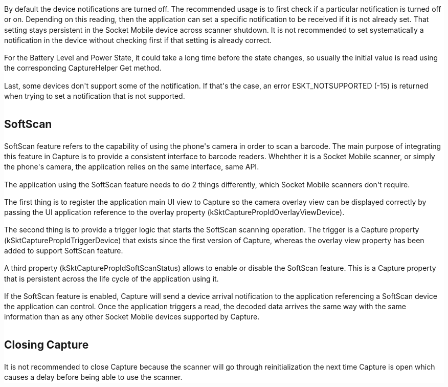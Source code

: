 By default the device notifications are turned off.
The recommended usage is to first check if a particular notification is
turned off or on. Depending on this reading, then the application can set a
specific notification to be received if it is not already set. That setting
stays persistent in the Socket Mobile device across scanner shutdown.
It is not recommended to set systematically a notification in the device without
checking first if that setting is already correct.

For the Battery Level and Power State, it could take a long time before the
state changes, so usually the initial value is read using the corresponding
CaptureHelper Get method.

Last, some devices don't support some of the notification. If that's the case,
an error ESKT_NOTSUPPORTED (-15) is returned when trying to set a notification
that is not supported.

## SoftScan

SoftScan feature refers to the capability of using the phone's camera in order to scan
a barcode.
The main purpose of integrating this feature in Capture is to provide a
consistent interface to barcode readers. Whehther it is a Socket Mobile scanner,
or simply the phone's camera, the application relies on the same interface, same
API.

The application using the SoftScan feature needs to do 2 things differently, which Socket Mobile scanners don't require.

The first thing is to register the application main UI view to Capture so the
camera overlay view can be displayed correctly by passing the UI application
reference to the overlay property (kSktCapturePropIdOverlayViewDevice).

The second thing is to provide a trigger logic that starts the SoftScan scanning
operation. The trigger is a Capture property (kSktCapturePropIdTriggerDevice)
that exists since the first version of Capture, whereas the overlay view
property has been added to support SoftScan feature.

A third property (kSktCapturePropIdSoftScanStatus) allows to enable or disable
the SoftScan feature. This is a Capture property that is persistent across the
life cycle of the application using it.

If the SoftScan feature is enabled, Capture will send a device arrival
notification to the application referencing a SoftScan device the application
can control.
Once the application triggers a read, the decoded data arrives the same way with
the same information than as any other Socket Mobile devices supported by
Capture.

## Closing Capture

It is not recommended to close Capture because the scanner will go through
reinitialization the next time Capture is open which causes a delay before being
able to use the scanner.
